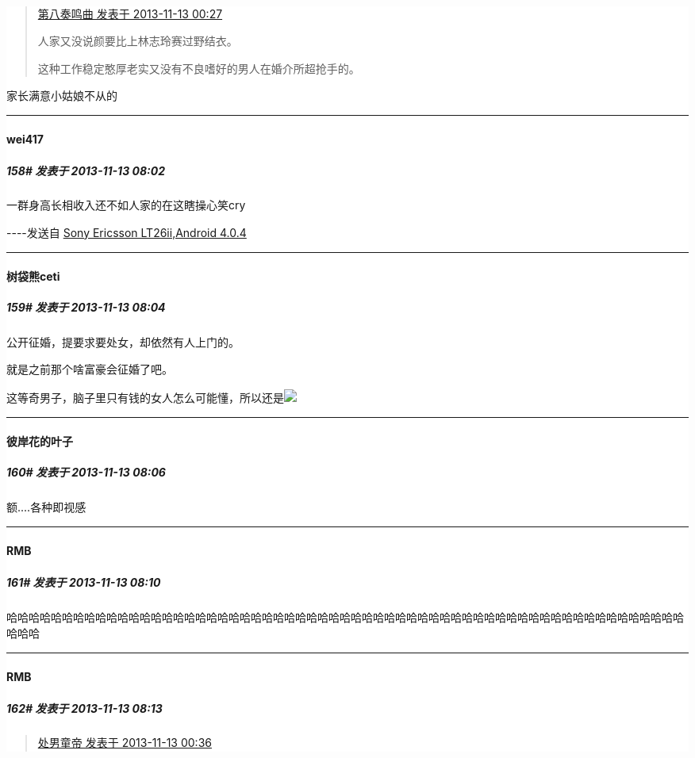 
<blockquote><a href="httphttps://bbs.saraba1st.com/2b/forum.php?mod=redirect&amp;goto=findpost&amp;pid=23578825&amp;ptid=972105" target="_blank">第八奏鸣曲 发表于 2013-11-13 00:27</a>

人家又没说颜要比上林志玲赛过野结衣。


这种工作稳定憨厚老实又没有不良嗜好的男人在婚介所超抢手的。 </blockquote>
家长满意小姑娘不从的


-----

####  wei417  
##### 158#       发表于 2013-11-13 08:02


一群身高长相收入还不如人家的在这瞎操心笑cry


----发送自 [Sony Ericsson LT26ii,Android 4.0.4](http://stage1.5j4m.com)


-----

####  树袋熊ceti  
##### 159#       发表于 2013-11-13 08:04


公开征婚，提要求要处女，却依然有人上门的。

就是之前那个啥富豪会征婚了吧。

这等奇男子，脑子里只有钱的女人怎么可能懂，所以还是<img src="https://static.saraba1st.com/image/smiley/face/94.jpg" referrerpolicy="no-referrer">


-----

####  彼岸花的叶子  
##### 160#       发表于 2013-11-13 08:06


额....各种即视感 


-----

####  RMB  
##### 161#       发表于 2013-11-13 08:10


哈哈哈哈哈哈哈哈哈哈哈哈哈哈哈哈哈哈哈哈哈哈哈哈哈哈哈哈哈哈哈哈哈哈哈哈哈哈哈哈哈哈哈哈哈哈哈哈哈哈哈哈哈哈哈哈哈哈哈哈哈哈哈哈


-----

####  RMB  
##### 162#       发表于 2013-11-13 08:13


<blockquote><a href="httphttps://bbs.saraba1st.com/2b/forum.php?mod=redirect&amp;goto=findpost&amp;pid=23578881&amp;ptid=972105" target="_blank">处男童帝 发表于 2013-11-13 00:36</a>
